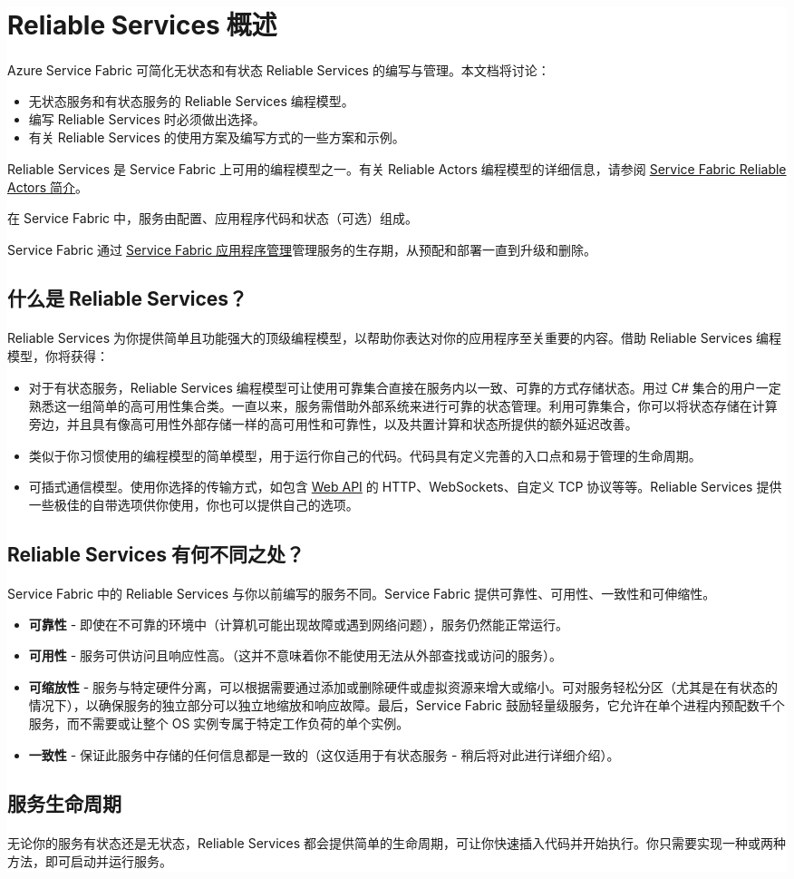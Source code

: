 <properties
   pageTitle="Service Fabric 可靠服务编程模型概述 | Azure"
   description="了解 Service Fabric 的 Reliable Service 编程模型，并开始编写你自己的服务。"
   services="Service-Fabric"
   documentationCenter=".net"
   authors="masnider"
   manager="timlt"
   editor="jessebenson; mani-ramaswamy"/>

<tags
   ms.service="Service-Fabric"
   ms.date="03/25/2016"
   wacn.date="07/04/2016"/>

# Reliable Services 概述
Azure Service Fabric 可简化无状态和有状态 Reliable Services 的编写与管理。本文档将讨论：

- 无状态服务和有状态服务的 Reliable Services 编程模型。
- 编写 Reliable Services 时必须做出选择。
- 有关 Reliable Services 的使用方案及编写方式的一些方案和示例。

Reliable Services 是 Service Fabric 上可用的编程模型之一。有关 Reliable Actors 编程模型的详细信息，请参阅 [Service Fabric Reliable Actors 简介](/documentation/articles/service-fabric-reliable-actors-introduction/)。

在 Service Fabric 中，服务由配置、应用程序代码和状态（可选）组成。

Service Fabric 通过 [Service Fabric 应用程序管理](/documentation/articles/service-fabric-deploy-remove-applications/)管理服务的生存期，从预配和部署一直到升级和删除。

## 什么是 Reliable Services？
Reliable Services 为你提供简单且功能强大的顶级编程模型，以帮助你表达对你的应用程序至关重要的内容。借助 Reliable Services 编程模型，你将获得：

- 对于有状态服务，Reliable Services 编程模型可让使用可靠集合直接在服务内以一致、可靠的方式存储状态。用过 C# 集合的用户一定熟悉这一组简单的高可用性集合类。一直以来，服务需借助外部系统来进行可靠的状态管理。利用可靠集合，你可以将状态存储在计算旁边，并且具有像高可用性外部存储一样的高可用性和可靠性，以及共置计算和状态所提供的额外延迟改善。

- 类似于你习惯使用的编程模型的简单模型，用于运行你自己的代码。代码具有定义完善的入口点和易于管理的生命周期。

- 可插式通信模型。使用你选择的传输方式，如包含 [Web API](/documentation/articles/service-fabric-reliable-services-communication-webapi/) 的 HTTP、WebSockets、自定义 TCP 协议等等。Reliable Services 提供一些极佳的自带选项供你使用，你也可以提供自己的选项。

## Reliable Services 有何不同之处？
Service Fabric 中的 Reliable Services 与你以前编写的服务不同。Service Fabric 提供可靠性、可用性、一致性和可伸缩性。

- **可靠性** - 即使在不可靠的环境中（计算机可能出现故障或遇到网络问题），服务仍然能正常运行。

- **可用性** - 服务可供访问且响应性高。（这并不意味着你不能使用无法从外部查找或访问的服务）。

- **可缩放性** - 服务与特定硬件分离，可以根据需要通过添加或删除硬件或虚拟资源来增大或缩小。可对服务轻松分区（尤其是在有状态的情况下），以确保服务的独立部分可以独立地缩放和响应故障。最后，Service Fabric 鼓励轻量级服务，它允许在单个进程内预配数千个服务，而不需要或让整个 OS 实例专属于特定工作负荷的单个实例。

- **一致性** - 保证此服务中存储的任何信息都是一致的（这仅适用于有状态服务 - 稍后将对此进行详细介绍）。

## 服务生命周期
无论你的服务有状态还是无状态，Reliable Services 都会提供简单的生命周期，可让你快速插入代码并开始执行。你只需要实现一种或两种方法，即可启动并运行服务。
